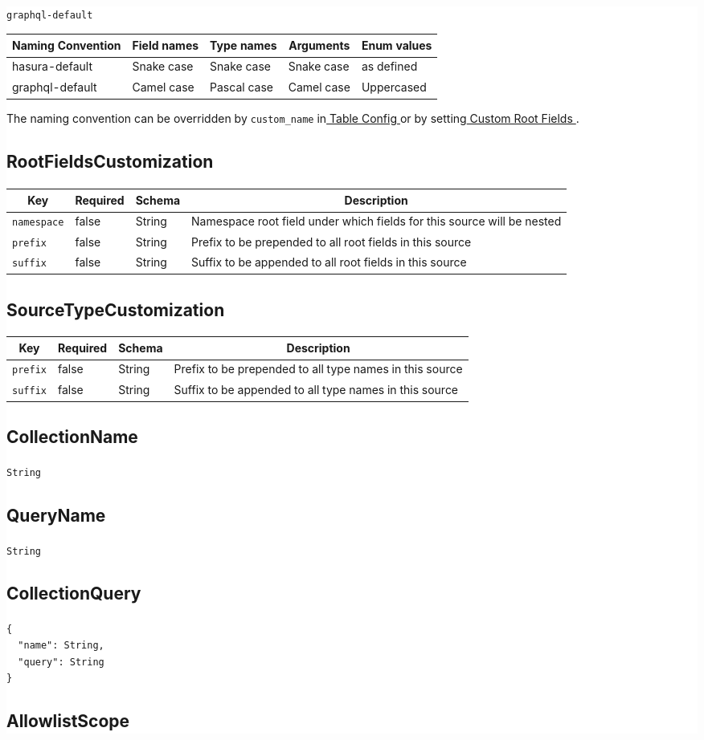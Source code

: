 `graphql-default`

| Naming Convention | Field names | Type names | Arguments | Enum values |
|---|---|---|---|---|
| hasura-default | Snake case | Snake case | Snake case | as defined |
| graphql-default | Camel case | Pascal case | Camel case | Uppercased |


The naming convention can be overridden by `custom_name` in[ Table Config ](https://hasura.io/docs/latest/api-reference/syntax-defs/#stored-procedure-configuration/#table-config)or by setting[ Custom Root Fields ](https://hasura.io/docs/latest/api-reference/syntax-defs/#stored-procedure-configuration/#custom-root-fields).

## RootFieldsCustomization​

| Key | Required | Schema | Description |
|---|---|---|---|
|  `namespace`  | false | String | Namespace root field under which fields for this source will be nested |
|  `prefix`  | false | String | Prefix to be prepended to all root fields in this source |
|  `suffix`  | false | String | Suffix to be appended to all root fields in this source |


## SourceTypeCustomization​

| Key | Required | Schema | Description |
|---|---|---|---|
|  `prefix`  | false | String | Prefix to be prepended to all type names in this source |
|  `suffix`  | false | String | Suffix to be appended to all type names in this source |


## CollectionName​

`String`

## QueryName​

`String`

## CollectionQuery​

```
{
  "name": String,
  "query": String
}
```

## AllowlistScope​
